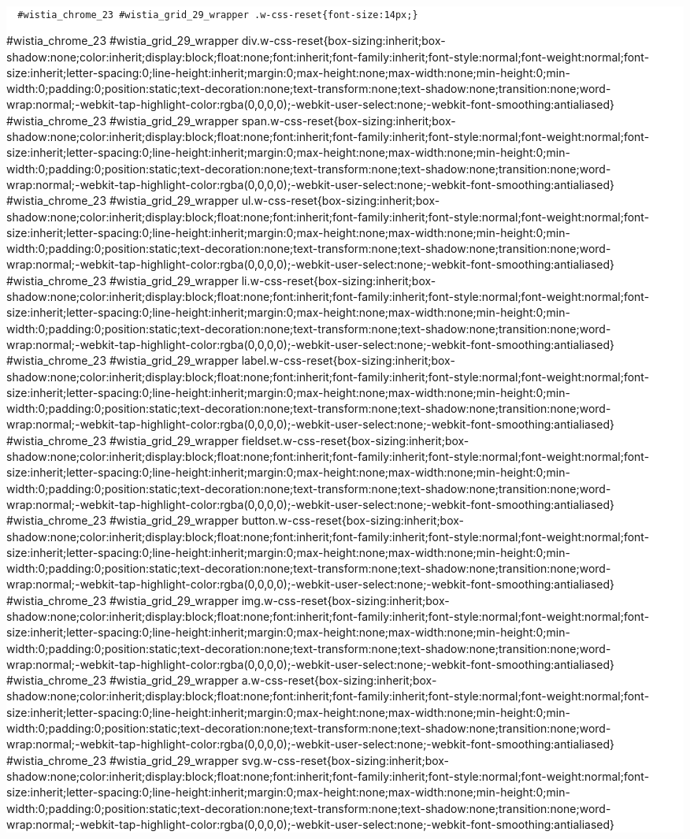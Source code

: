       #wistia_chrome_23 #wistia_grid_29_wrapper .w-css-reset{font-size:14px;}
#wistia_chrome_23 #wistia_grid_29_wrapper div.w-css-reset{box-sizing:inherit;box-shadow:none;color:inherit;display:block;float:none;font:inherit;font-family:inherit;font-style:normal;font-weight:normal;font-size:inherit;letter-spacing:0;line-height:inherit;margin:0;max-height:none;max-width:none;min-height:0;min-width:0;padding:0;position:static;text-decoration:none;text-transform:none;text-shadow:none;transition:none;word-wrap:normal;-webkit-tap-highlight-color:rgba(0,0,0,0);-webkit-user-select:none;-webkit-font-smoothing:antialiased}
#wistia_chrome_23 #wistia_grid_29_wrapper span.w-css-reset{box-sizing:inherit;box-shadow:none;color:inherit;display:block;float:none;font:inherit;font-family:inherit;font-style:normal;font-weight:normal;font-size:inherit;letter-spacing:0;line-height:inherit;margin:0;max-height:none;max-width:none;min-height:0;min-width:0;padding:0;position:static;text-decoration:none;text-transform:none;text-shadow:none;transition:none;word-wrap:normal;-webkit-tap-highlight-color:rgba(0,0,0,0);-webkit-user-select:none;-webkit-font-smoothing:antialiased}
#wistia_chrome_23 #wistia_grid_29_wrapper ul.w-css-reset{box-sizing:inherit;box-shadow:none;color:inherit;display:block;float:none;font:inherit;font-family:inherit;font-style:normal;font-weight:normal;font-size:inherit;letter-spacing:0;line-height:inherit;margin:0;max-height:none;max-width:none;min-height:0;min-width:0;padding:0;position:static;text-decoration:none;text-transform:none;text-shadow:none;transition:none;word-wrap:normal;-webkit-tap-highlight-color:rgba(0,0,0,0);-webkit-user-select:none;-webkit-font-smoothing:antialiased}
#wistia_chrome_23 #wistia_grid_29_wrapper li.w-css-reset{box-sizing:inherit;box-shadow:none;color:inherit;display:block;float:none;font:inherit;font-family:inherit;font-style:normal;font-weight:normal;font-size:inherit;letter-spacing:0;line-height:inherit;margin:0;max-height:none;max-width:none;min-height:0;min-width:0;padding:0;position:static;text-decoration:none;text-transform:none;text-shadow:none;transition:none;word-wrap:normal;-webkit-tap-highlight-color:rgba(0,0,0,0);-webkit-user-select:none;-webkit-font-smoothing:antialiased}
#wistia_chrome_23 #wistia_grid_29_wrapper label.w-css-reset{box-sizing:inherit;box-shadow:none;color:inherit;display:block;float:none;font:inherit;font-family:inherit;font-style:normal;font-weight:normal;font-size:inherit;letter-spacing:0;line-height:inherit;margin:0;max-height:none;max-width:none;min-height:0;min-width:0;padding:0;position:static;text-decoration:none;text-transform:none;text-shadow:none;transition:none;word-wrap:normal;-webkit-tap-highlight-color:rgba(0,0,0,0);-webkit-user-select:none;-webkit-font-smoothing:antialiased}
#wistia_chrome_23 #wistia_grid_29_wrapper fieldset.w-css-reset{box-sizing:inherit;box-shadow:none;color:inherit;display:block;float:none;font:inherit;font-family:inherit;font-style:normal;font-weight:normal;font-size:inherit;letter-spacing:0;line-height:inherit;margin:0;max-height:none;max-width:none;min-height:0;min-width:0;padding:0;position:static;text-decoration:none;text-transform:none;text-shadow:none;transition:none;word-wrap:normal;-webkit-tap-highlight-color:rgba(0,0,0,0);-webkit-user-select:none;-webkit-font-smoothing:antialiased}
#wistia_chrome_23 #wistia_grid_29_wrapper button.w-css-reset{box-sizing:inherit;box-shadow:none;color:inherit;display:block;float:none;font:inherit;font-family:inherit;font-style:normal;font-weight:normal;font-size:inherit;letter-spacing:0;line-height:inherit;margin:0;max-height:none;max-width:none;min-height:0;min-width:0;padding:0;position:static;text-decoration:none;text-transform:none;text-shadow:none;transition:none;word-wrap:normal;-webkit-tap-highlight-color:rgba(0,0,0,0);-webkit-user-select:none;-webkit-font-smoothing:antialiased}
#wistia_chrome_23 #wistia_grid_29_wrapper img.w-css-reset{box-sizing:inherit;box-shadow:none;color:inherit;display:block;float:none;font:inherit;font-family:inherit;font-style:normal;font-weight:normal;font-size:inherit;letter-spacing:0;line-height:inherit;margin:0;max-height:none;max-width:none;min-height:0;min-width:0;padding:0;position:static;text-decoration:none;text-transform:none;text-shadow:none;transition:none;word-wrap:normal;-webkit-tap-highlight-color:rgba(0,0,0,0);-webkit-user-select:none;-webkit-font-smoothing:antialiased}
#wistia_chrome_23 #wistia_grid_29_wrapper a.w-css-reset{box-sizing:inherit;box-shadow:none;color:inherit;display:block;float:none;font:inherit;font-family:inherit;font-style:normal;font-weight:normal;font-size:inherit;letter-spacing:0;line-height:inherit;margin:0;max-height:none;max-width:none;min-height:0;min-width:0;padding:0;position:static;text-decoration:none;text-transform:none;text-shadow:none;transition:none;word-wrap:normal;-webkit-tap-highlight-color:rgba(0,0,0,0);-webkit-user-select:none;-webkit-font-smoothing:antialiased}
#wistia_chrome_23 #wistia_grid_29_wrapper svg.w-css-reset{box-sizing:inherit;box-shadow:none;color:inherit;display:block;float:none;font:inherit;font-family:inherit;font-style:normal;font-weight:normal;font-size:inherit;letter-spacing:0;line-height:inherit;margin:0;max-height:none;max-width:none;min-height:0;min-width:0;padding:0;position:static;text-decoration:none;text-transform:none;text-shadow:none;transition:none;word-wrap:normal;-webkit-tap-highlight-color:rgba(0,0,0,0);-webkit-user-select:none;-webkit-font-smoothing:antialiased}